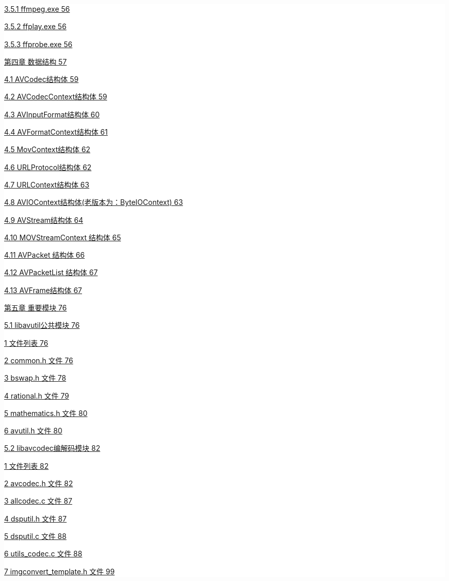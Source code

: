 [3.5.1 ffmpeg.exe	56](#_Toc2371)

[3.5.2 ffplay.exe	56](#_Toc17682)

[3.5.3 ffprobe.exe	56](#_Toc28783)

[第四章 数据结构	57](#_Toc28526)

[4.1  AVCodec结构体	59](#_Toc22239)

[4.2  AVCodecContext结构体	59](#_Toc31796)

[4.3  AVInputFormat结构体	60](#_Toc7790)

[4.4  AVFormatContext结构体	61](#_Toc20868)

[4.5  MovContext结构体	62](#_Toc14757)

[4.6  URLProtocol结构体	62](#_Toc20740)

[4.7  URLContext结构体	63](#_Toc24527)

[4.8  AVIOContext结构体(老版本为：ByteIOContext)	63](#_Toc10284)

[4.9  AVStream结构体	64](#_Toc22156)

[4.10  MOVStreamContext 结构体	65](#_Toc17400)

[4.11  AVPacket 结构体	66](#_Toc9538)

[4.12  AVPacketList 结构体	67](#_Toc2853)

[4.13 AVFrame结构体	67](#_Toc26851)

[第五章 重要模块	76](#_Toc23401)

[5.1 libavutil公共模块	76](#_Toc29385)

[1 文件列表	76](#_Toc26942)

[2 common.h 文件	76](#_Toc29647)

[3 bswap.h 文件	78](#_Toc24381)

[4 rational.h 文件	79](#_Toc15559)

[5 mathematics.h 文件	80](#_Toc16666)

[6 avutil.h 文件	80](#_Toc10234)

[5.2 libavcodec编解码模块	82](#_Toc30659)

[1 文件列表	82](#_Toc7002)

[2 avcodec.h 文件	82](#_Toc22320)

[3 allcodec.c 文件	87](#_Toc20874)

[4 dsputil.h 文件	87](#_Toc13278)

[5 dsputil.c 文件	88](#_Toc18411)

[6 utils_codec.c 文件	88](#_Toc3349)

[7 imgconvert_template.h 文件	99](#_Toc25168)
